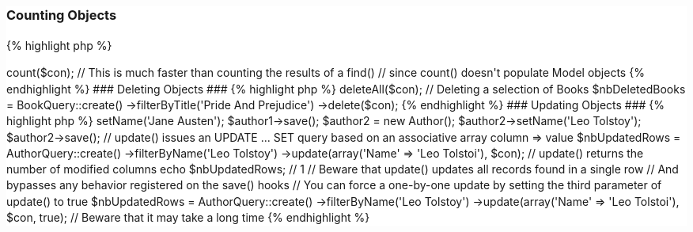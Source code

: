 ### Counting Objects ###

{% highlight php %}
<?php
// Counting all Books
$nbBooks = BookQuery::create()
  ->count($con);
// This is much faster than counting the results of a find()
// since count() doesn't populate Model objects
{% endhighlight %}

### Deleting Objects ###

{% highlight php %}
<?php
// Deleting all Books
$nbDeletedBooks = BookQuery::create()
  ->deleteAll($con);
// Deleting a selection of Books
$nbDeletedBooks = BookQuery::create()
  ->filterByTitle('Pride And Prejudice')
  ->delete($con);
{% endhighlight %}

### Updating Objects ###

{% highlight php %}
<?php
// Test data
$author1 = new Author();
$author1->setName('Jane Austen');
$author1->save();
$author2 = new Author();
$author2->setName('Leo Tolstoy');
$author2->save();

// update() issues an UPDATE ... SET query based on an associative array column => value
$nbUpdatedRows = AuthorQuery::create()
  ->filterByName('Leo Tolstoy')
  ->update(array('Name' => 'Leo Tolstoi'), $con);

// update() returns the number of modified columns
echo $nbUpdatedRows; // 1

// Beware that update() updates all records found in a single row
// And bypasses any behavior registered on the save() hooks
// You can force a one-by-one update by setting the third parameter of update() to true
$nbUpdatedRows = AuthorQuery::create()
  ->filterByName('Leo Tolstoy')
  ->update(array('Name' => 'Leo Tolstoi'), $con, true);
// Beware that it may take a long time
{% endhighlight %}
